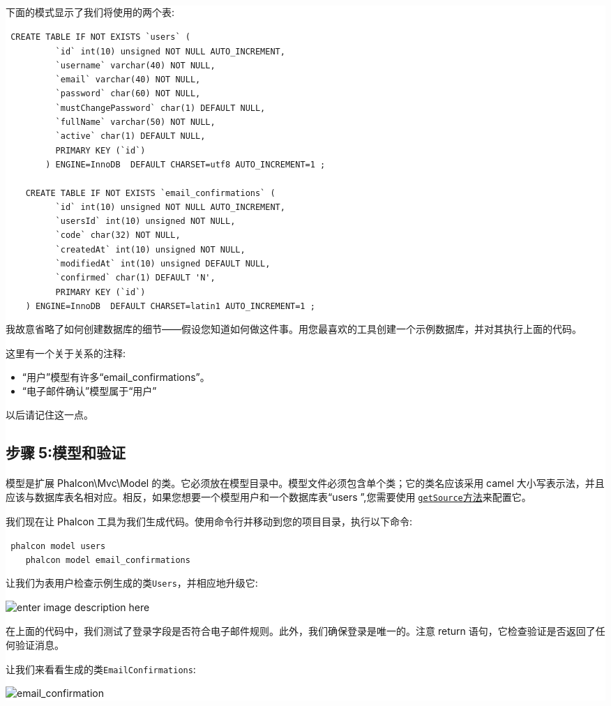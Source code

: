 下面的模式显示了我们将使用的两个表:

```
 CREATE TABLE IF NOT EXISTS `users` (
          `id` int(10) unsigned NOT NULL AUTO_INCREMENT,
          `username` varchar(40) NOT NULL,
          `email` varchar(40) NOT NULL,
          `password` char(60) NOT NULL,
          `mustChangePassword` char(1) DEFAULT NULL,
          `fullName` varchar(50) NOT NULL,
          `active` char(1) DEFAULT NULL,
          PRIMARY KEY (`id`)
        ) ENGINE=InnoDB  DEFAULT CHARSET=utf8 AUTO_INCREMENT=1 ;

    CREATE TABLE IF NOT EXISTS `email_confirmations` (
          `id` int(10) unsigned NOT NULL AUTO_INCREMENT,
          `usersId` int(10) unsigned NOT NULL,
          `code` char(32) NOT NULL,
          `createdAt` int(10) unsigned NOT NULL,
          `modifiedAt` int(10) unsigned DEFAULT NULL,
          `confirmed` char(1) DEFAULT 'N',
          PRIMARY KEY (`id`)
    ) ENGINE=InnoDB  DEFAULT CHARSET=latin1 AUTO_INCREMENT=1 ;
```

我故意省略了如何创建数据库的细节——假设您知道如何做这件事。用您最喜欢的工具创建一个示例数据库，并对其执行上面的代码。

这里有一个关于关系的注释:

*   “用户”模型有许多“email_confirmations”。
*   “电子邮件确认”模型属于“用户”

以后请记住这一点。

## 步骤 5:模型和验证

模型是扩展 Phalcon\Mvc\Model 的类。它必须放在模型目录中。模型文件必须包含单个类；它的类名应该采用 camel 大小写表示法，并且应该与数据库表名相对应。相反，如果您想要一个模型用户和一个数据库表“users ”,您需要使用 [`getSource`方法](http://docs.phalconphp.com/en/latest/reference/models.html)来配置它。

我们现在让 Phalcon 工具为我们生成代码。使用命令行并移动到您的项目目录，执行以下命令:

```
 phalcon model users
    phalcon model email_confirmations
```

让我们为表用户检查示例生成的类`Users`，并相应地升级它:

![enter image description here](../Images/c38c911356c9ae584052279031a21520.png)

在上面的代码中，我们测试了登录字段是否符合电子邮件规则。此外，我们确保登录是唯一的。注意 return 语句，它检查验证是否返回了任何验证消息。

让我们来看看生成的类`EmailConfirmations`:

![email_confirmation](../Images/a1a020c0f4d7d9c372b173607f925df7.png)
